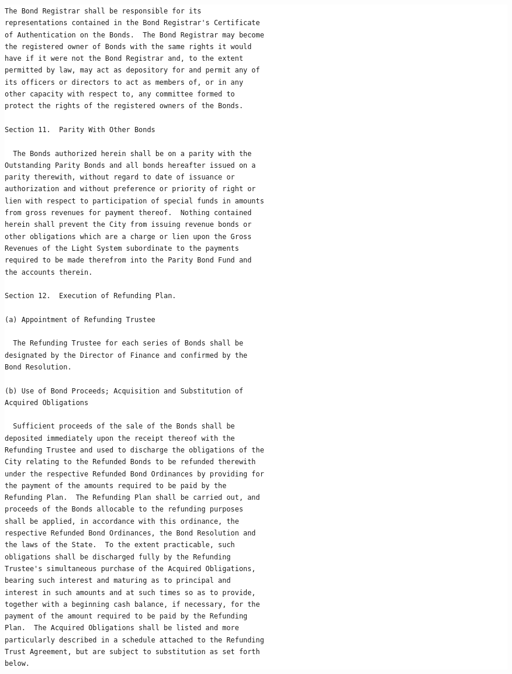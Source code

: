     The Bond Registrar shall be responsible for its  
    representations contained in the Bond Registrar's Certificate  
    of Authentication on the Bonds.  The Bond Registrar may become  
    the registered owner of Bonds with the same rights it would  
    have if it were not the Bond Registrar and, to the extent  
    permitted by law, may act as depository for and permit any of  
    its officers or directors to act as members of, or in any  
    other capacity with respect to, any committee formed to  
    protect the rights of the registered owners of the Bonds.  
  
    Section 11.  Parity With Other Bonds  
  
      The Bonds authorized herein shall be on a parity with the  
    Outstanding Parity Bonds and all bonds hereafter issued on a  
    parity therewith, without regard to date of issuance or  
    authorization and without preference or priority of right or  
    lien with respect to participation of special funds in amounts  
    from gross revenues for payment thereof.  Nothing contained  
    herein shall prevent the City from issuing revenue bonds or  
    other obligations which are a charge or lien upon the Gross  
    Revenues of the Light System subordinate to the payments  
    required to be made therefrom into the Parity Bond Fund and  
    the accounts therein.  
  
    Section 12.  Execution of Refunding Plan.  
  
    (a) Appointment of Refunding Trustee  
  
      The Refunding Trustee for each series of Bonds shall be  
    designated by the Director of Finance and confirmed by the  
    Bond Resolution.  
  
    (b) Use of Bond Proceeds; Acquisition and Substitution of  
    Acquired Obligations  
  
      Sufficient proceeds of the sale of the Bonds shall be  
    deposited immediately upon the receipt thereof with the  
    Refunding Trustee and used to discharge the obligations of the  
    City relating to the Refunded Bonds to be refunded therewith  
    under the respective Refunded Bond Ordinances by providing for  
    the payment of the amounts required to be paid by the  
    Refunding Plan.  The Refunding Plan shall be carried out, and  
    proceeds of the Bonds allocable to the refunding purposes  
    shall be applied, in accordance with this ordinance, the  
    respective Refunded Bond Ordinances, the Bond Resolution and  
    the laws of the State.  To the extent practicable, such  
    obligations shall be discharged fully by the Refunding  
    Trustee's simultaneous purchase of the Acquired Obligations,  
    bearing such interest and maturing as to principal and  
    interest in such amounts and at such times so as to provide,  
    together with a beginning cash balance, if necessary, for the  
    payment of the amount required to be paid by the Refunding  
    Plan.  The Acquired Obligations shall be listed and more  
    particularly described in a schedule attached to the Refunding  
    Trust Agreement, but are subject to substitution as set forth  
    below.  
  